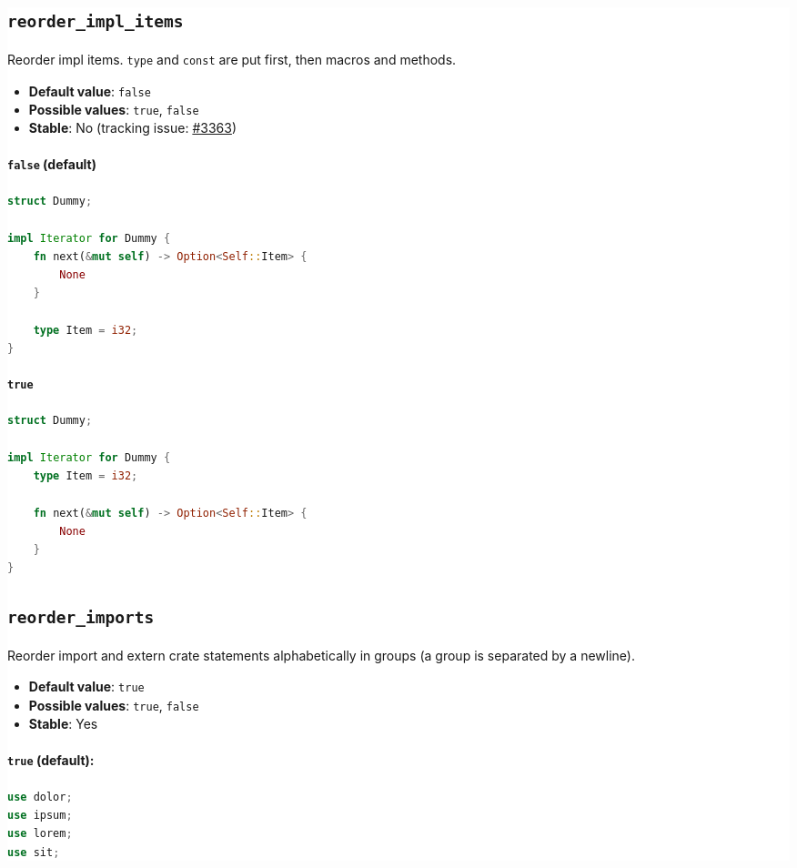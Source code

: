 
## `reorder_impl_items`

Reorder impl items. `type` and `const` are put first, then macros and methods.

- **Default value**: `false`
- **Possible values**: `true`, `false`
- **Stable**: No (tracking issue: [#3363](https://github.com/rust-lang/rustfmt/issues/3363))

#### `false` (default)

```rust
struct Dummy;

impl Iterator for Dummy {
    fn next(&mut self) -> Option<Self::Item> {
        None
    }

    type Item = i32;
}
```

#### `true`

```rust
struct Dummy;

impl Iterator for Dummy {
    type Item = i32;

    fn next(&mut self) -> Option<Self::Item> {
        None
    }
}
```

## `reorder_imports`

Reorder import and extern crate statements alphabetically in groups (a group is
separated by a newline).

- **Default value**: `true`
- **Possible values**: `true`, `false`
- **Stable**: Yes

#### `true` (default):

```rust
use dolor;
use ipsum;
use lorem;
use sit;
```
